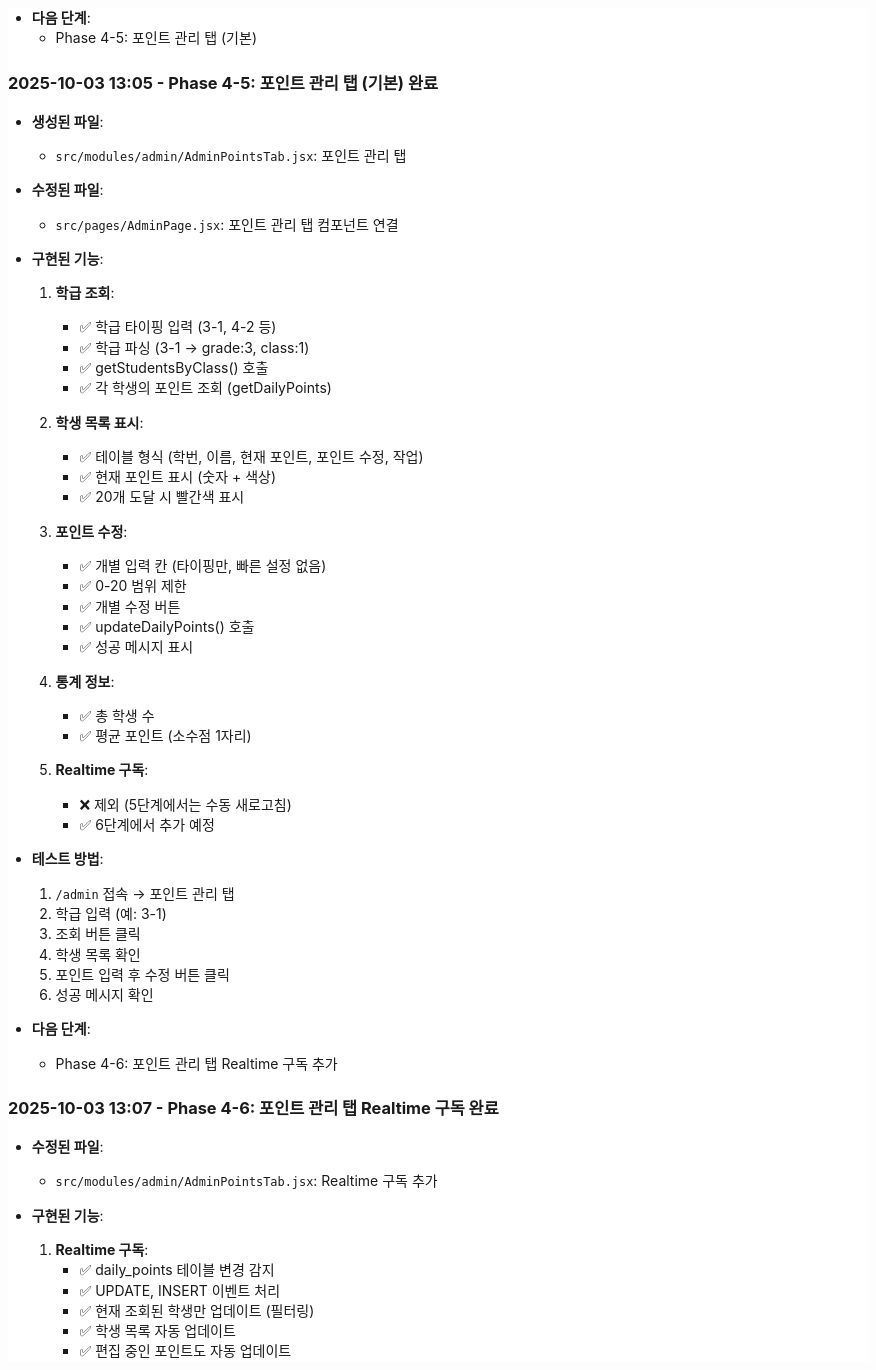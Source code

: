 - **다음 단계**: 
  - Phase 4-5: 포인트 관리 탭 (기본)

### 2025-10-03 13:05 - Phase 4-5: 포인트 관리 탭 (기본) 완료
- **생성된 파일**:
  - `src/modules/admin/AdminPointsTab.jsx`: 포인트 관리 탭

- **수정된 파일**:
  - `src/pages/AdminPage.jsx`: 포인트 관리 탭 컴포넌트 연결

- **구현된 기능**:
  1. **학급 조회**:
     - ✅ 학급 타이핑 입력 (3-1, 4-2 등)
     - ✅ 학급 파싱 (3-1 → grade:3, class:1)
     - ✅ getStudentsByClass() 호출
     - ✅ 각 학생의 포인트 조회 (getDailyPoints)
  
  2. **학생 목록 표시**:
     - ✅ 테이블 형식 (학번, 이름, 현재 포인트, 포인트 수정, 작업)
     - ✅ 현재 포인트 표시 (숫자 + 색상)
     - ✅ 20개 도달 시 빨간색 표시
  
  3. **포인트 수정**:
     - ✅ 개별 입력 칸 (타이핑만, 빠른 설정 없음)
     - ✅ 0-20 범위 제한
     - ✅ 개별 수정 버튼
     - ✅ updateDailyPoints() 호출
     - ✅ 성공 메시지 표시
  
  4. **통계 정보**:
     - ✅ 총 학생 수
     - ✅ 평균 포인트 (소수점 1자리)
  
  5. **Realtime 구독**:
     - ❌ 제외 (5단계에서는 수동 새로고침)
     - ✅ 6단계에서 추가 예정

- **테스트 방법**:
  1. `/admin` 접속 → 포인트 관리 탭
  2. 학급 입력 (예: 3-1)
  3. 조회 버튼 클릭
  4. 학생 목록 확인
  5. 포인트 입력 후 수정 버튼 클릭
  6. 성공 메시지 확인

- **다음 단계**: 
  - Phase 4-6: 포인트 관리 탭 Realtime 구독 추가

### 2025-10-03 13:07 - Phase 4-6: 포인트 관리 탭 Realtime 구독 완료
- **수정된 파일**:
  - `src/modules/admin/AdminPointsTab.jsx`: Realtime 구독 추가

- **구현된 기능**:
  1. **Realtime 구독**:
     - ✅ daily_points 테이블 변경 감지
     - ✅ UPDATE, INSERT 이벤트 처리
     - ✅ 현재 조회된 학생만 업데이트 (필터링)
     - ✅ 학생 목록 자동 업데이트
     - ✅ 편집 중인 포인트도 자동 업데이트
  